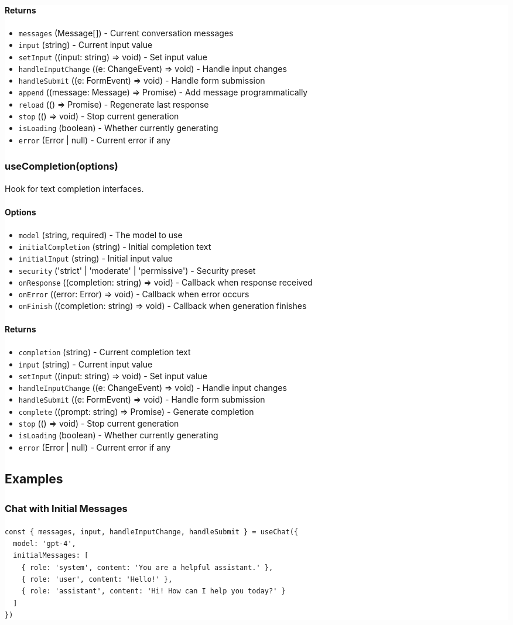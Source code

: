 #### Returns

- `messages` (Message[]) - Current conversation messages
- `input` (string) - Current input value
- `setInput` ((input: string) => void) - Set input value
- `handleInputChange` ((e: ChangeEvent) => void) - Handle input changes
- `handleSubmit` ((e: FormEvent) => void) - Handle form submission
- `append` ((message: Message) => Promise<void>) - Add message programmatically
- `reload` (() => Promise<void>) - Regenerate last response
- `stop` (() => void) - Stop current generation
- `isLoading` (boolean) - Whether currently generating
- `error` (Error | null) - Current error if any

### useCompletion(options)

Hook for text completion interfaces.

#### Options

- `model` (string, required) - The model to use
- `initialCompletion` (string) - Initial completion text
- `initialInput` (string) - Initial input value
- `security` ('strict' | 'moderate' | 'permissive') - Security preset
- `onResponse` ((completion: string) => void) - Callback when response received
- `onError` ((error: Error) => void) - Callback when error occurs
- `onFinish` ((completion: string) => void) - Callback when generation finishes

#### Returns

- `completion` (string) - Current completion text
- `input` (string) - Current input value
- `setInput` ((input: string) => void) - Set input value
- `handleInputChange` ((e: ChangeEvent) => void) - Handle input changes
- `handleSubmit` ((e: FormEvent) => void) - Handle form submission
- `complete` ((prompt: string) => Promise<void>) - Generate completion
- `stop` (() => void) - Stop current generation
- `isLoading` (boolean) - Whether currently generating
- `error` (Error | null) - Current error if any

## Examples

### Chat with Initial Messages

```tsx
const { messages, input, handleInputChange, handleSubmit } = useChat({
  model: 'gpt-4',
  initialMessages: [
    { role: 'system', content: 'You are a helpful assistant.' },
    { role: 'user', content: 'Hello!' },
    { role: 'assistant', content: 'Hi! How can I help you today?' }
  ]
})
```
